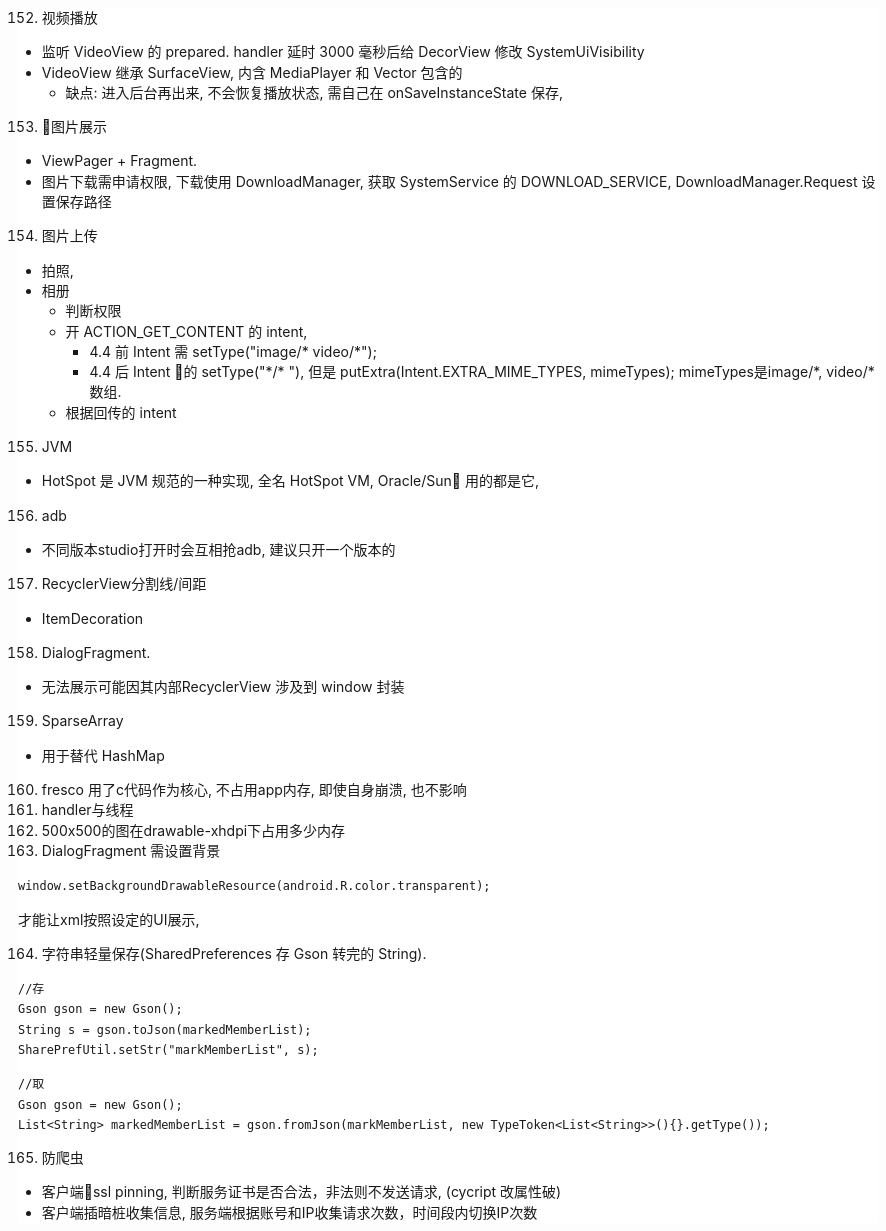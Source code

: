 152. 视频播放
  * 监听 VideoView 的 prepared. handler 延时 3000 毫秒后给 DecorView 修改 SystemUiVisibility
  * VideoView 继承 SurfaceView, 内含 MediaPlayer 和 Vector 包含的
    * 缺点: 进入后台再出来, 不会恢复播放状态, 需自己在 onSaveInstanceState 保存,  
153. 图片展示
  * ViewPager + Fragment.
  * 图片下载需申请权限, 下载使用 DownloadManager, 获取 SystemService 的 DOWNLOAD_SERVICE, DownloadManager.Request 设置保存路径
154. 图片上传
  * 拍照,
  * 相册
    * 判断权限
    * 开 ACTION_GET_CONTENT 的 intent,
      * 4.4 前 Intent 需 setType("image/\* video/\*");
      * 4.4 后 Intent 的 setType("\*/\* "), 但是 putExtra(Intent.EXTRA_MIME_TYPES, mimeTypes); mimeTypes是image/\*, video/\* 数组.
    * 根据回传的 intent
155. JVM
  * HotSpot 是 JVM 规范的一种实现, 全名 HotSpot VM, Oracle/Sun 用的都是它,
156. adb
  * 不同版本studio打开时会互相抢adb, 建议只开一个版本的
157. RecyclerView分割线/间距
  * ItemDecoration
158. DialogFragment.
  * 无法展示可能因其内部RecyclerView 涉及到 window 封装
159. SparseArray
  * 用于替代 HashMap
160. fresco 用了c代码作为核心, 不占用app内存, 即使自身崩溃, 也不影响
161. handler与线程
162. 500x500的图在drawable-xhdpi下占用多少内存
163. DialogFragment 需设置背景
```
window.setBackgroundDrawableResource(android.R.color.transparent);
```
才能让xml按照设定的UI展示,

164. 字符串轻量保存(SharedPreferences 存 Gson 转完的 String).
```
//存
Gson gson = new Gson();
String s = gson.toJson(markedMemberList);
SharePrefUtil.setStr("markMemberList", s);
```

```
//取
Gson gson = new Gson();
List<String> markedMemberList = gson.fromJson(markMemberList, new TypeToken<List<String>>(){}.getType());
```

165. 防爬虫
* 客户端ssl pinning, 判断服务证书是否合法，非法则不发送请求, (cycript 改属性破)
* 客户端插暗桩收集信息, 服务端根据账号和IP收集请求次数，时间段内切换IP次数

